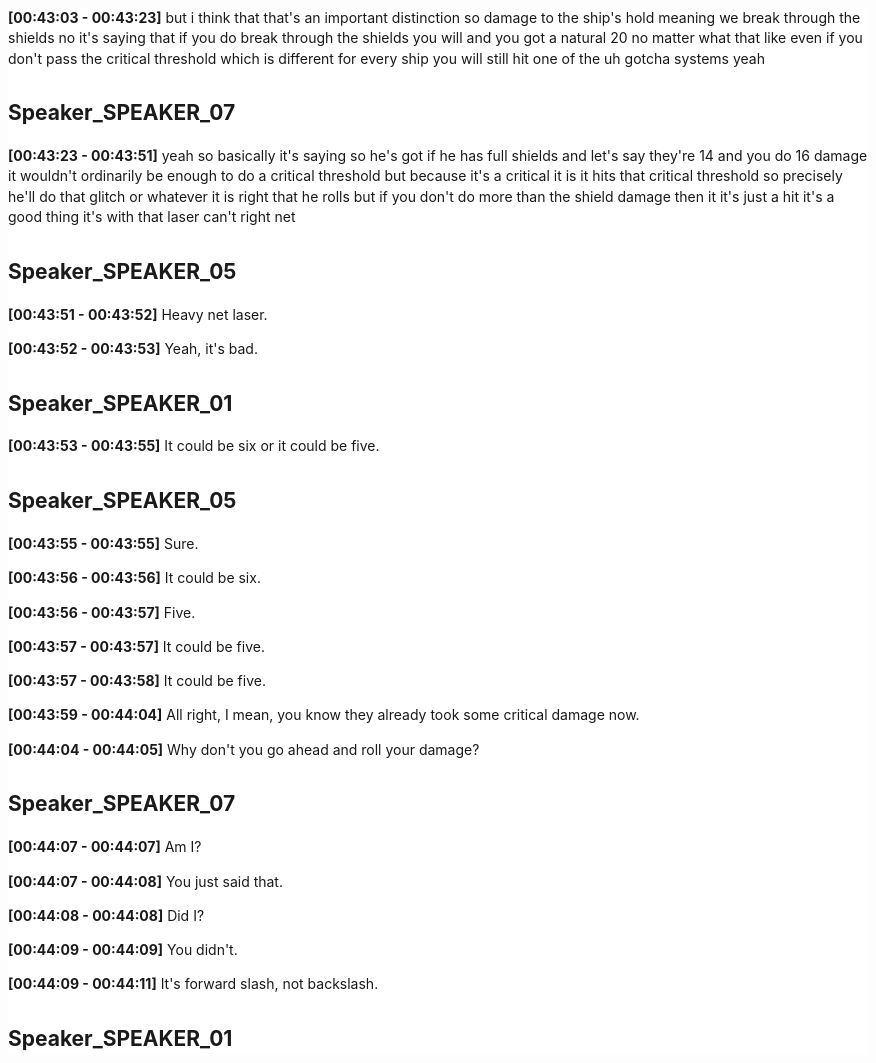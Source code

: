 **[00:43:03 - 00:43:23]** but i think that that's an important distinction so damage to the ship's hold meaning we break through the shields no it's saying that if you do break through the shields you will and you got a natural 20 no matter what that like even if you don't pass the critical threshold which is different for every ship you will still hit one of the uh gotcha systems yeah


## Speaker_SPEAKER_07

**[00:43:23 - 00:43:51]** yeah so basically it's saying so he's got if he has full shields and let's say they're 14 and you do 16 damage it wouldn't ordinarily be enough to do a critical threshold but because it's a critical it is it hits that critical threshold so precisely he'll do that glitch or whatever it is right that he rolls but if you don't do more than the shield damage then it it's just a hit it's a good thing it's with that laser can't right net


## Speaker_SPEAKER_05

**[00:43:51 - 00:43:52]** Heavy net laser.

**[00:43:52 - 00:43:53]** Yeah, it's bad.


## Speaker_SPEAKER_01

**[00:43:53 - 00:43:55]** It could be six or it could be five.


## Speaker_SPEAKER_05

**[00:43:55 - 00:43:55]** Sure.

**[00:43:56 - 00:43:56]** It could be six.

**[00:43:56 - 00:43:57]** Five.

**[00:43:57 - 00:43:57]** It could be five.

**[00:43:57 - 00:43:58]** It could be five.

**[00:43:59 - 00:44:04]** All right, I mean, you know they already took some critical damage now.

**[00:44:04 - 00:44:05]** Why don't you go ahead and roll your damage?


## Speaker_SPEAKER_07

**[00:44:07 - 00:44:07]** Am I?

**[00:44:07 - 00:44:08]** You just said that.

**[00:44:08 - 00:44:08]** Did I?

**[00:44:09 - 00:44:09]** You didn't.

**[00:44:09 - 00:44:11]** It's forward slash, not backslash.


## Speaker_SPEAKER_01
